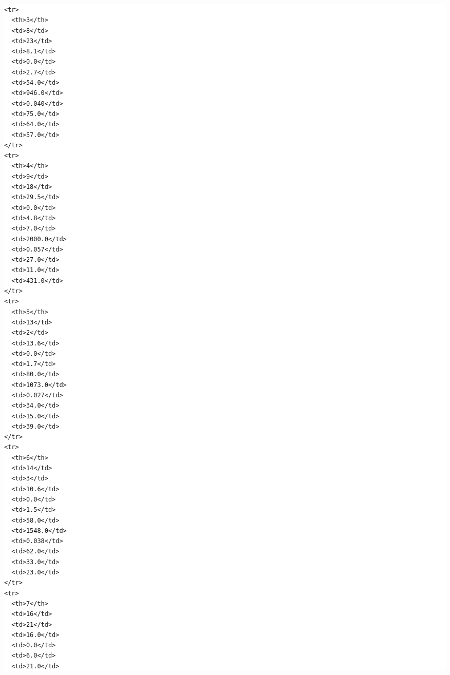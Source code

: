     <tr>
      <th>3</th>
      <td>8</td>
      <td>23</td>
      <td>8.1</td>
      <td>0.0</td>
      <td>2.7</td>
      <td>54.0</td>
      <td>946.0</td>
      <td>0.040</td>
      <td>75.0</td>
      <td>64.0</td>
      <td>57.0</td>
    </tr>
    <tr>
      <th>4</th>
      <td>9</td>
      <td>18</td>
      <td>29.5</td>
      <td>0.0</td>
      <td>4.8</td>
      <td>7.0</td>
      <td>2000.0</td>
      <td>0.057</td>
      <td>27.0</td>
      <td>11.0</td>
      <td>431.0</td>
    </tr>
    <tr>
      <th>5</th>
      <td>13</td>
      <td>2</td>
      <td>13.6</td>
      <td>0.0</td>
      <td>1.7</td>
      <td>80.0</td>
      <td>1073.0</td>
      <td>0.027</td>
      <td>34.0</td>
      <td>15.0</td>
      <td>39.0</td>
    </tr>
    <tr>
      <th>6</th>
      <td>14</td>
      <td>3</td>
      <td>10.6</td>
      <td>0.0</td>
      <td>1.5</td>
      <td>58.0</td>
      <td>1548.0</td>
      <td>0.038</td>
      <td>62.0</td>
      <td>33.0</td>
      <td>23.0</td>
    </tr>
    <tr>
      <th>7</th>
      <td>16</td>
      <td>21</td>
      <td>16.0</td>
      <td>0.0</td>
      <td>6.0</td>
      <td>21.0</td>